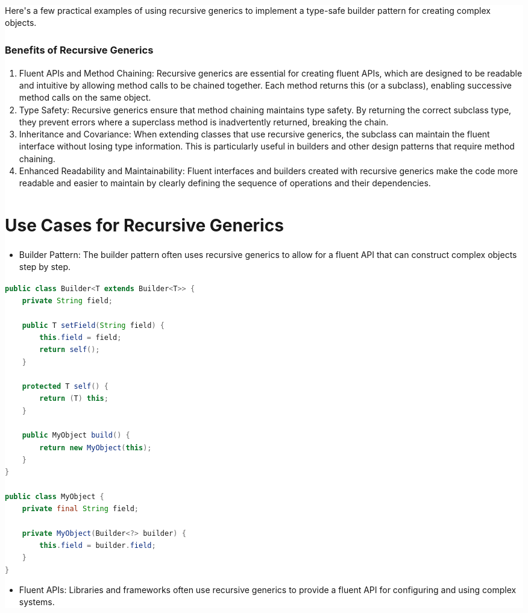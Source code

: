 Here's a few practical examples of using recursive generics to implement a type-safe builder pattern for creating complex objects.


### Benefits of Recursive Generics

1. Fluent APIs and Method Chaining: Recursive generics are essential for creating fluent APIs, which are designed to be readable and intuitive by allowing method calls to be chained together. Each method returns this (or a subclass), enabling successive method calls on the same object.
2. Type Safety: Recursive generics ensure that method chaining maintains type safety. By returning the correct subclass type, they prevent errors where a superclass method is inadvertently returned, breaking the chain.
3. Inheritance and Covariance: When extending classes that use recursive generics, the subclass can maintain the fluent interface without losing type information. This is particularly useful in builders and other design patterns that require method chaining.
4. Enhanced Readability and Maintainability: Fluent interfaces and builders created with recursive generics make the code more readable and easier to maintain by clearly defining the sequence of operations and their dependencies.

# Use Cases for Recursive Generics

- Builder Pattern: The builder pattern often uses recursive generics to allow for a fluent API that can construct complex objects step by step.

```java
public class Builder<T extends Builder<T>> {
    private String field;
    
    public T setField(String field) {
        this.field = field;
        return self();
    }
    
    protected T self() {
        return (T) this;
    }
    
    public MyObject build() {
        return new MyObject(this);
    }
}

public class MyObject {
    private final String field;
    
    private MyObject(Builder<?> builder) {
        this.field = builder.field;
    }
}
```

- Fluent APIs: Libraries and frameworks often use recursive generics to provide a fluent API for configuring and using complex systems.
